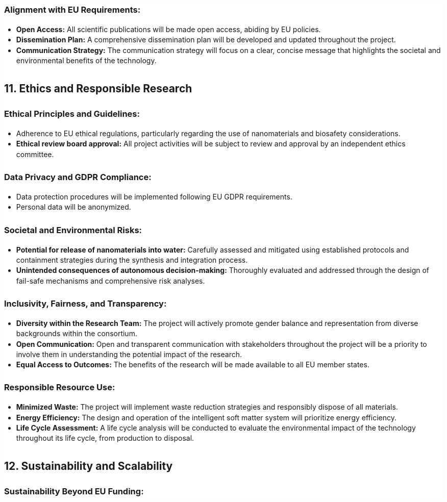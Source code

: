 ###  Alignment with EU Requirements: 

- **Open Access:**  All scientific publications will be made open access, abiding by EU policies. 
- **Dissemination Plan:**  A comprehensive dissemination plan will be developed and updated throughout the project.
- **Communication Strategy:** The communication strategy will focus on a clear, concise message that highlights the societal and environmental benefits of the technology.

## 11. Ethics and Responsible Research

### Ethical Principles and Guidelines: 

- Adherence to EU ethical regulations, particularly regarding the use of nanomaterials and biosafety considerations.
- **Ethical review board approval:**  All project activities will be subject to review and approval by an independent ethics committee.  

###  Data Privacy and GDPR Compliance:

- Data protection procedures will be implemented following EU GDPR requirements. 
- Personal data will be anonymized.

### Societal and Environmental Risks: 

- **Potential for release of nanomaterials into water:** Carefully assessed and mitigated using established protocols and containment strategies during the synthesis and integration process.
- **Unintended consequences of autonomous decision-making:** Thoroughly evaluated and addressed through the design of fail-safe mechanisms and comprehensive risk analyses.

### Inclusivity, Fairness, and Transparency: 

- **Diversity within the Research Team:** The project will actively promote gender balance and representation from diverse backgrounds within the consortium.
- **Open Communication:**  Open and transparent communication with stakeholders throughout the project will be a priority to involve them in understanding the potential impact of the research.
- **Equal Access to Outcomes:**  The benefits of the research will be made available to all EU member states.

### Responsible Resource Use: 

- **Minimized Waste:**  The project will implement waste reduction strategies and responsibly dispose of all materials. 
- **Energy Efficiency:**  The design and operation of the intelligent soft matter system will prioritize energy efficiency. 
- **Life Cycle Assessment:** A life cycle analysis will be conducted to evaluate the environmental impact of the technology throughout its life cycle, from production to disposal.

## 12. Sustainability and Scalability

### Sustainability Beyond EU Funding:
